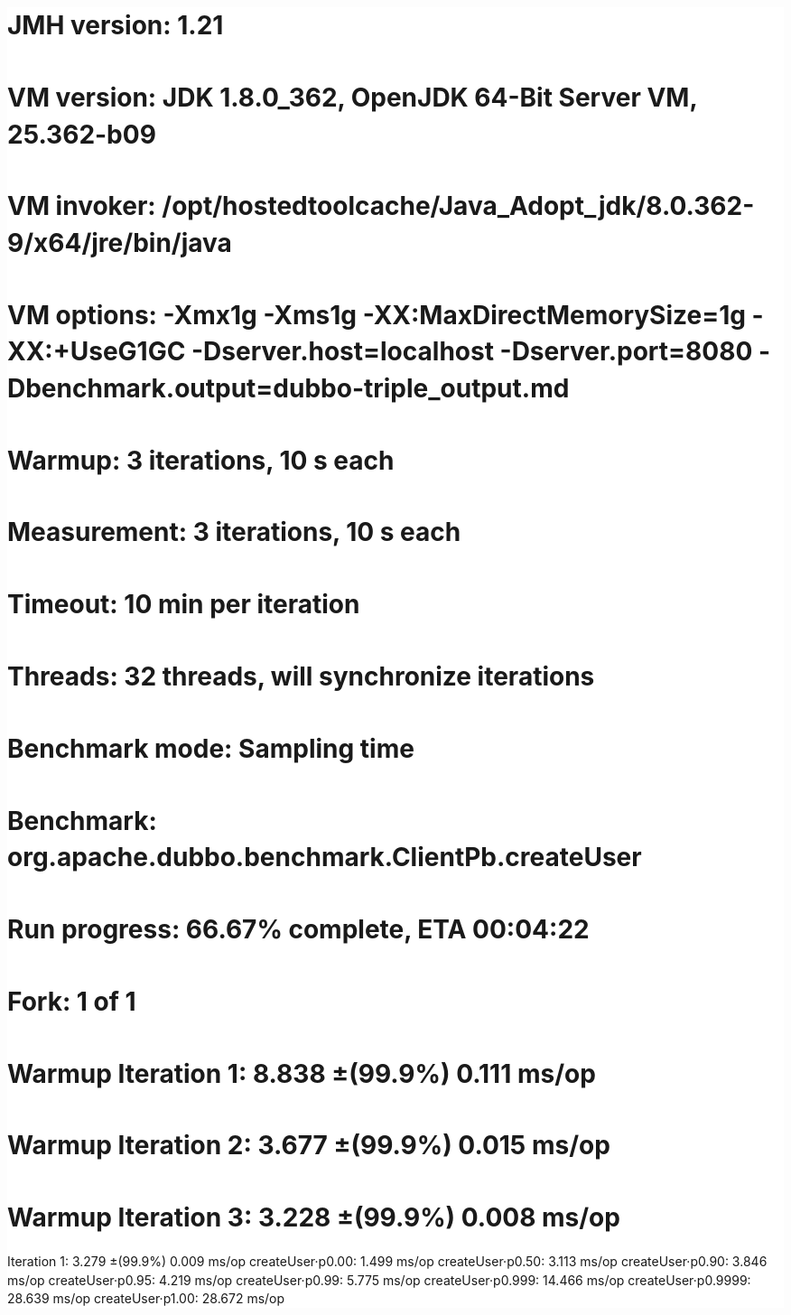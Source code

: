 
# JMH version: 1.21
# VM version: JDK 1.8.0_362, OpenJDK 64-Bit Server VM, 25.362-b09
# VM invoker: /opt/hostedtoolcache/Java_Adopt_jdk/8.0.362-9/x64/jre/bin/java
# VM options: -Xmx1g -Xms1g -XX:MaxDirectMemorySize=1g -XX:+UseG1GC -Dserver.host=localhost -Dserver.port=8080 -Dbenchmark.output=dubbo-triple_output.md
# Warmup: 3 iterations, 10 s each
# Measurement: 3 iterations, 10 s each
# Timeout: 10 min per iteration
# Threads: 32 threads, will synchronize iterations
# Benchmark mode: Sampling time
# Benchmark: org.apache.dubbo.benchmark.ClientPb.createUser

# Run progress: 66.67% complete, ETA 00:04:22
# Fork: 1 of 1
# Warmup Iteration   1: 8.838 ±(99.9%) 0.111 ms/op
# Warmup Iteration   2: 3.677 ±(99.9%) 0.015 ms/op
# Warmup Iteration   3: 3.228 ±(99.9%) 0.008 ms/op
Iteration   1: 3.279 ±(99.9%) 0.009 ms/op
                 createUser·p0.00:   1.499 ms/op
                 createUser·p0.50:   3.113 ms/op
                 createUser·p0.90:   3.846 ms/op
                 createUser·p0.95:   4.219 ms/op
                 createUser·p0.99:   5.775 ms/op
                 createUser·p0.999:  14.466 ms/op
                 createUser·p0.9999: 28.639 ms/op
                 createUser·p1.00:   28.672 ms/op
